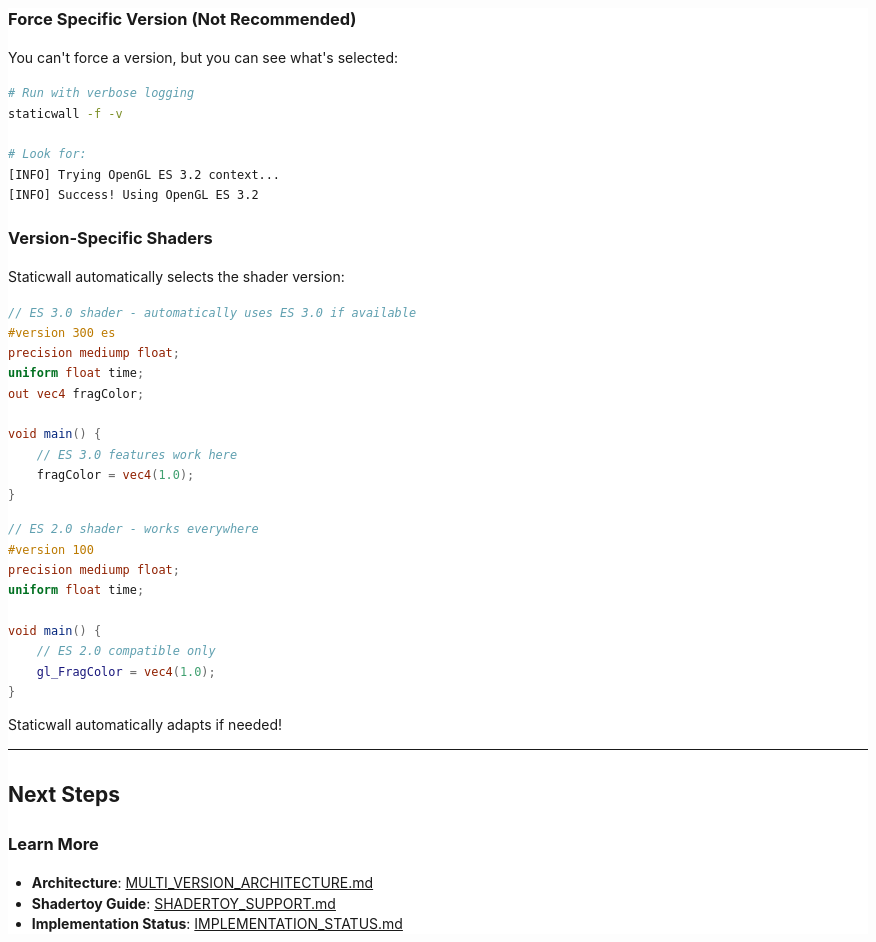 ### Force Specific Version (Not Recommended)

You can't force a version, but you can see what's selected:

```bash
# Run with verbose logging
staticwall -f -v

# Look for:
[INFO] Trying OpenGL ES 3.2 context...
[INFO] Success! Using OpenGL ES 3.2
```

### Version-Specific Shaders

Staticwall automatically selects the shader version:

```glsl
// ES 3.0 shader - automatically uses ES 3.0 if available
#version 300 es
precision mediump float;
uniform float time;
out vec4 fragColor;

void main() {
    // ES 3.0 features work here
    fragColor = vec4(1.0);
}
```

```glsl
// ES 2.0 shader - works everywhere
#version 100
precision mediump float;
uniform float time;

void main() {
    // ES 2.0 compatible only
    gl_FragColor = vec4(1.0);
}
```

Staticwall automatically adapts if needed!

---

## Next Steps

### Learn More

- **Architecture**: [MULTI_VERSION_ARCHITECTURE.md](MULTI_VERSION_ARCHITECTURE.md)
- **Shadertoy Guide**: [SHADERTOY_SUPPORT.md](SHADERTOY_SUPPORT.md)
- **Implementation Status**: [IMPLEMENTATION_STATUS.md](IMPLEMENTATION_STATUS.md)
